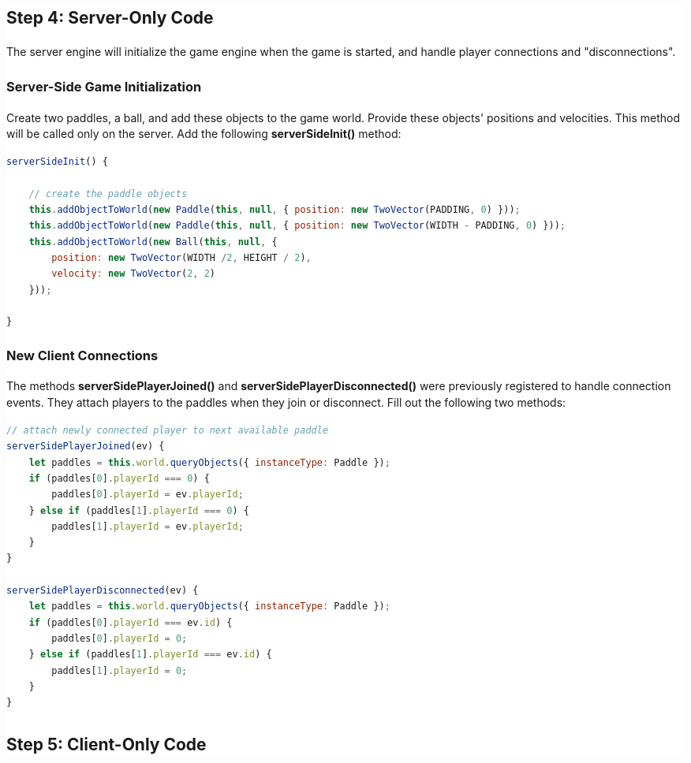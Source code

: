 ## Step 4: Server-Only Code

The server engine will initialize the game engine when the game is started, and handle player connections and "disconnections".

### Server-Side Game Initialization
Create two paddles, a ball, and add these objects to the game world. Provide these objects' positions and velocities. This method will be called only on the server. Add the following **serverSideInit()** method:

```javascript
serverSideInit() {

    // create the paddle objects
    this.addObjectToWorld(new Paddle(this, null, { position: new TwoVector(PADDING, 0) }));
    this.addObjectToWorld(new Paddle(this, null, { position: new TwoVector(WIDTH - PADDING, 0) }));
    this.addObjectToWorld(new Ball(this, null, {
        position: new TwoVector(WIDTH /2, HEIGHT / 2),
        velocity: new TwoVector(2, 2)
    }));

}
```

### New Client Connections
The methods **serverSidePlayerJoined()** and **serverSidePlayerDisconnected()** were previously registered to handle connection events.  They attach players to the paddles when they join or disconnect.  Fill out the following two methods:

```javascript
// attach newly connected player to next available paddle
serverSidePlayerJoined(ev) {
    let paddles = this.world.queryObjects({ instanceType: Paddle });
    if (paddles[0].playerId === 0) {
        paddles[0].playerId = ev.playerId;
    } else if (paddles[1].playerId === 0) {
        paddles[1].playerId = ev.playerId;
    }
}

serverSidePlayerDisconnected(ev) {
    let paddles = this.world.queryObjects({ instanceType: Paddle });
    if (paddles[0].playerId === ev.id) {
        paddles[0].playerId = 0;
    } else if (paddles[1].playerId === ev.id) {
        paddles[1].playerId = 0;
    }
}
```

## Step 5: Client-Only Code
